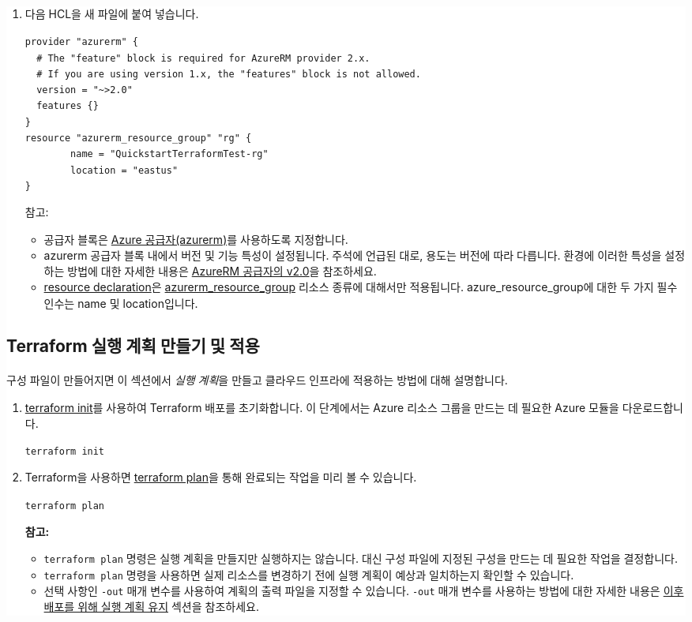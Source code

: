 1. 다음 HCL을 새 파일에 붙여 넣습니다.

    ```hcl
    provider "azurerm" {
      # The "feature" block is required for AzureRM provider 2.x.
      # If you are using version 1.x, the "features" block is not allowed.
      version = "~>2.0"
      features {}
    }
    resource "azurerm_resource_group" "rg" {
            name = "QuickstartTerraformTest-rg"
            location = "eastus"
    }
    ```

    참고:
    - 공급자 블록은 [Azure 공급자(azurerm)](https://www.terraform.io/docs/providers/azurerm/index.html)를 사용하도록 지정합니다.
    - azurerm 공급자 블록 내에서 버전 및 기능 특성이 설정됩니다. 주석에 언급된 대로, 용도는 버전에 따라 다릅니다. 환경에 이러한 특성을 설정하는 방법에 대한 자세한 내용은 [AzureRM 공급자의 v2.0](https://www.terraform.io/docs/providers/azurerm/guides/2.0-upgrade-guide.html)을 참조하세요.
    - [resource declaration](https://www.terraform.io/docs/configuration/resources.html)은 [azurerm_resource_group](https://www.terraform.io/docs/providers/azurerm/r/resource_group.html) 리소스 종류에 대해서만 적용됩니다. azure_resource_group에 대한 두 가지 필수 인수는 name 및 location입니다.

## <a name="create-and-apply-a-terraform-execution-plan"></a>Terraform 실행 계획 만들기 및 적용

구성 파일이 만들어지면 이 섹션에서 *실행 계획*을 만들고 클라우드 인프라에 적용하는 방법에 대해 설명합니다.

1. [terraform init](https://www.terraform.io/docs/commands/init.html)를 사용하여 Terraform 배포를 초기화합니다. 이 단계에서는 Azure 리소스 그룹을 만드는 데 필요한 Azure 모듈을 다운로드합니다.

    ```powershell
    terraform init
    ```
    
1. Terraform을 사용하면 [terraform plan](https://www.terraform.io/docs/commands/plan.html)을 통해 완료되는 작업을 미리 볼 수 있습니다.

    ```powershell
    terraform plan
    ```

    **참고:**
    - `terraform plan` 명령은 실행 계획을 만들지만 실행하지는 않습니다. 대신 구성 파일에 지정된 구성을 만드는 데 필요한 작업을 결정합니다.
    - `terraform plan` 명령을 사용하면 실제 리소스를 변경하기 전에 실행 계획이 예상과 일치하는지 확인할 수 있습니다.
    - 선택 사항인 `-out` 매개 변수를 사용하여 계획의 출력 파일을 지정할 수 있습니다. `-out` 매개 변수를 사용하는 방법에 대한 자세한 내용은 [이후 배포를 위해 실행 계획 유지](#persist-an-execution-plan-for-later-deployment) 섹션을 참조하세요.
